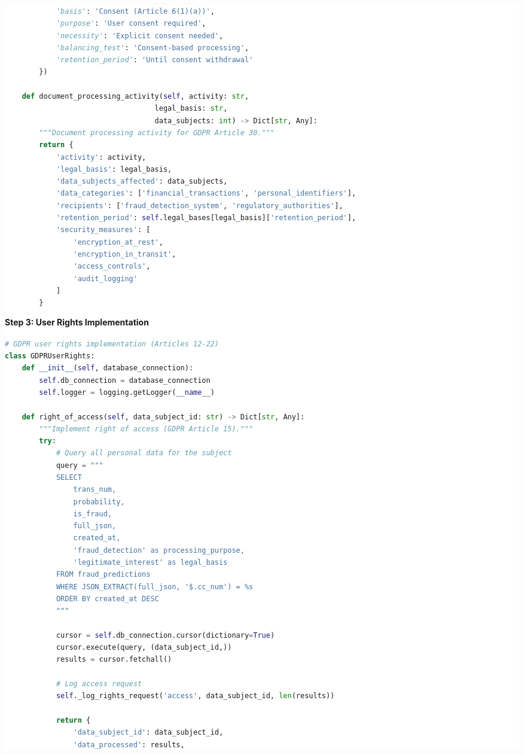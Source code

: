```python
            'basis': 'Consent (Article 6(1)(a))',
            'purpose': 'User consent required',
            'necessity': 'Explicit consent needed',
            'balancing_test': 'Consent-based processing',
            'retention_period': 'Until consent withdrawal'
        })

    def document_processing_activity(self, activity: str,
                                   legal_basis: str,
                                   data_subjects: int) -> Dict[str, Any]:
        """Document processing activity for GDPR Article 30."""
        return {
            'activity': activity,
            'legal_basis': legal_basis,
            'data_subjects_affected': data_subjects,
            'data_categories': ['financial_transactions', 'personal_identifiers'],
            'recipients': ['fraud_detection_system', 'regulatory_authorities'],
            'retention_period': self.legal_bases[legal_basis]['retention_period'],
            'security_measures': [
                'encryption_at_rest',
                'encryption_in_transit',
                'access_controls',
                'audit_logging'
            ]
        }
```

**Step 3: User Rights Implementation**

```python
# GDPR user rights implementation (Articles 12-22)
class GDPRUserRights:
    def __init__(self, database_connection):
        self.db_connection = database_connection
        self.logger = logging.getLogger(__name__)

    def right_of_access(self, data_subject_id: str) -> Dict[str, Any]:
        """Implement right of access (GDPR Article 15)."""
        try:
            # Query all personal data for the subject
            query = """
            SELECT
                trans_num,
                probability,
                is_fraud,
                full_json,
                created_at,
                'fraud_detection' as processing_purpose,
                'legitimate_interest' as legal_basis
            FROM fraud_predictions
            WHERE JSON_EXTRACT(full_json, '$.cc_num') = %s
            ORDER BY created_at DESC
            """

            cursor = self.db_connection.cursor(dictionary=True)
            cursor.execute(query, (data_subject_id,))
            results = cursor.fetchall()

            # Log access request
            self._log_rights_request('access', data_subject_id, len(results))

            return {
                'data_subject_id': data_subject_id,
                'data_processed': results,
```